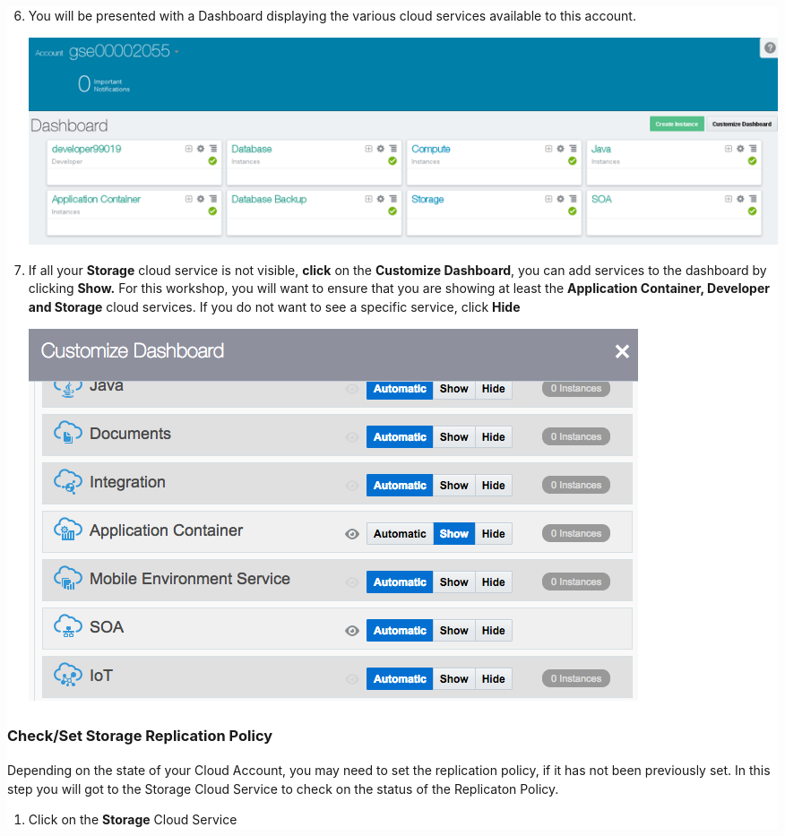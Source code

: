 6. You will be presented with a Dashboard displaying the various cloud services available to this account.

    <img src="images/2/Picture100-4.png" />

7. If all your **Storage** cloud service is not visible, **click** on the **Customize Dashboard**, you can add services to the dashboard by clicking **Show.** For this workshop, you will want to ensure that you are showing at least the **Application Container, Developer and Storage** cloud services. If you do not want to see a specific service, click **Hide**

    <img src="images/2/Picture100-5.png" />

### Check/Set Storage Replication Policy

Depending on the state of your Cloud Account, you may need to set the replication policy, if it has not been previously set. In this step you will got to the Storage Cloud Service to check on the status of the Replicaton Policy.

1. Click on the **Storage** Cloud Service